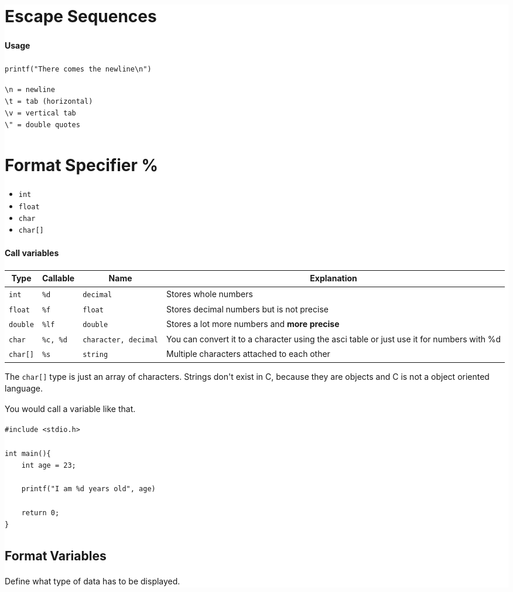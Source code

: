 
# Escape Sequences

#### Usage
`printf("There comes the newline\n")`

```
\n = newline
\t = tab (horizontal)
\v = vertical tab
\" = double quotes
```

# Format Specifier %

- ``int``
- ``float``
- ``char``
- ``char[]``

#### Call variables
| Type       | Callable   | Name                 | Explanation                                                                               |
| ---------- | ---------- | -------------------- | ----------------------------------------------------------------------------------------- |
| ``int``    | ``%d``     | ``decimal``          | Stores whole numbers                                                                      |
| ``float``  | ``%f``     | ``float``            | Stores decimal numbers but is not precise                                                 |
| `double`   | `%lf`      | `double`             | Stores a lot more numbers and **more precise**                                            |
| ``char``   | ``%c, %d`` | `character, decimal` | You can convert it to a character using the asci table or just use it for numbers with %d |
| ``char[]`` | ``%s``     | ``string``           | Multiple characters attached to each other                                                |

The `char[]` type is just an array of characters. Strings don't exist in C, because they are objects and C is not a object oriented language. 

You would call a variable like that. 
```
#include <stdio.h>

int main(){
	int age = 23;

	printf("I am %d years old", age)

	return 0;
}
```

## Format Variables
Define what type of data has to be displayed. 
